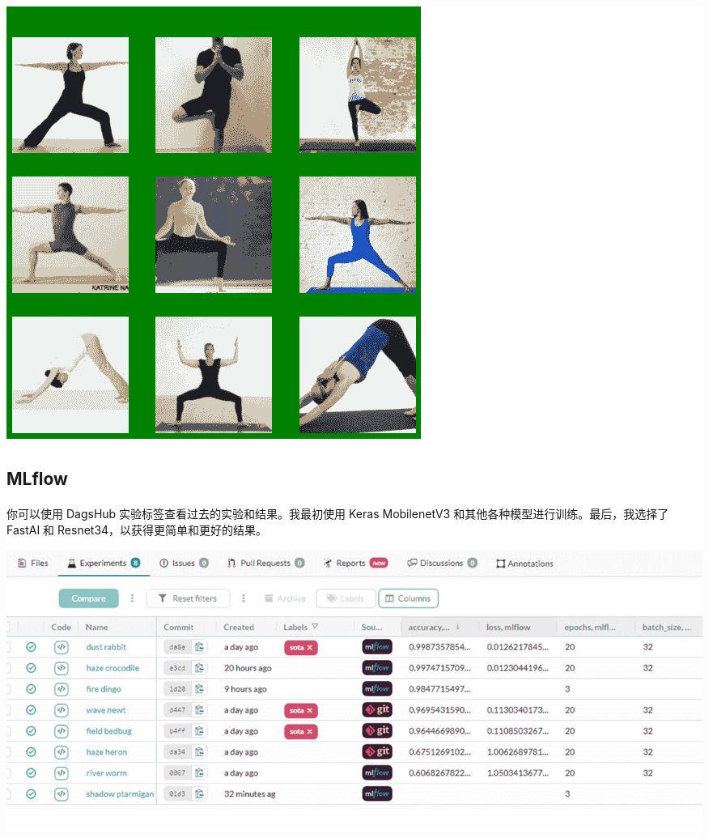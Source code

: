 ![简单快捷的数据流处理用于机器学习项目](img/84bedd1062e31a73f982431661497eba.png)

## MLflow

你可以使用 DagsHub 实验标签查看过去的实验和结果。我最初使用 Keras MobilenetV3 和其他各种模型进行训练。最后，我选择了 FastAI 和 Resnet34，以获得更简单和更好的结果。

![简单快捷的数据流处理用于机器学习项目](img/ffcba172d5d27efeb1b76a45ae94f463.png)
